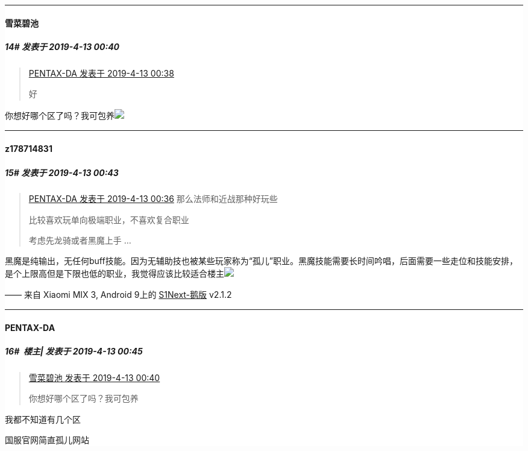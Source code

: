 





*****

####  雪菜碧池  
##### 14#       发表于 2019-4-13 00:40



<blockquote><a href="httphttps://bbs.saraba1st.com/2b/forum.php?mod=redirect&amp;goto=findpost&amp;pid=43282690&amp;ptid=1823913" target="_blank">PENTAX-DA 发表于 2019-4-13 00:38</a>

好</blockquote>
你想好哪个区了吗？我可包养<img src="https://static.saraba1st.com/image/smiley/face2017/074.png" referrerpolicy="no-referrer">







*****

####  z178714831  
##### 15#       发表于 2019-4-13 00:43



<blockquote><a href="httphttps://bbs.saraba1st.com/2b/forum.php?mod=redirect&amp;goto=findpost&amp;pid=43282666&amp;ptid=1823913" target="_blank">PENTAX-DA 发表于 2019-4-13 00:36</a>
那么法师和近战那种好玩些

比较喜欢玩单向极端职业，不喜欢复合职业

考虑先龙骑或者黑魔上手 ...</blockquote>
黑魔是纯输出，无任何buff技能。因为无辅助技也被某些玩家称为“孤儿”职业。黑魔技能需要长时间吟唱，后面需要一些走位和技能安排，是个上限高但是下限也低的职业，我觉得应该比较适合楼主<img src="https://static.saraba1st.com/image/smiley/face2017/066.png" referrerpolicy="no-referrer">

—— 来自 Xiaomi MIX 3, Android 9上的 [S1Next-鹅版](https://github.com/ykrank/S1-Next/releases) v2.1.2







*****

####  PENTAX-DA  
##### 16#         楼主| 发表于 2019-4-13 00:45



<blockquote><a href="httphttps://bbs.saraba1st.com/2b/forum.php?mod=redirect&amp;goto=findpost&amp;pid=43282700&amp;ptid=1823913" target="_blank">雪菜碧池 发表于 2019-4-13 00:40</a>

你想好哪个区了吗？我可包养</blockquote>
我都不知道有几个区

国服官网简直孤儿网站

